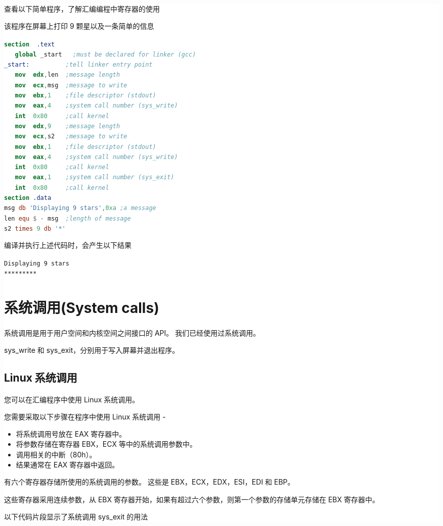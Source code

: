 查看以下简单程序，了解汇编编程中寄存器的使用

该程序在屏幕上打印 9 颗星以及一条简单的信息

```nasm
section  .text
   global _start   ;must be declared for linker (gcc)
_start:          ;tell linker entry point
   mov  edx,len  ;message length
   mov  ecx,msg  ;message to write
   mov  ebx,1    ;file descriptor (stdout)
   mov  eax,4    ;system call number (sys_write)
   int  0x80     ;call kernel
   mov  edx,9    ;message length
   mov  ecx,s2   ;message to write
   mov  ebx,1    ;file descriptor (stdout)
   mov  eax,4    ;system call number (sys_write)
   int  0x80     ;call kernel
   mov  eax,1    ;system call number (sys_exit)
   int  0x80     ;call kernel
section .data
msg db 'Displaying 9 stars',0xa ;a message
len equ $ - msg  ;length of message
s2 times 9 db '*'
```

编译并执行上述代码时，会产生以下结果 

```
Displaying 9 stars
*********
```

# 系统调用(System calls)

系统调用是用于用户空间和内核空间之间接口的 API。 我们已经使用过系统调用。 

sys_write 和 sys_exit，分别用于写入屏幕并退出程序。

## Linux 系统调用

您可以在汇编程序中使用 Linux 系统调用。 

您需要采取以下步骤在程序中使用 Linux 系统调用 -

- 将系统调用号放在 EAX 寄存器中。
- 将参数存储在寄存器 EBX，ECX 等中的系统调用参数中。
- 调用相关的中断（80h）。
- 结果通常在 EAX 寄存器中返回。

有六个寄存器存储所使用的系统调用的参数。 这些是 EBX，ECX，EDX，ESI，EDI 和 EBP。 

这些寄存器采用连续参数，从 EBX 寄存器开始，如果有超过六个参数，则第一个参数的存储单元存储在 EBX 寄存器中。

以下代码片段显示了系统调用 sys_exit 的用法
